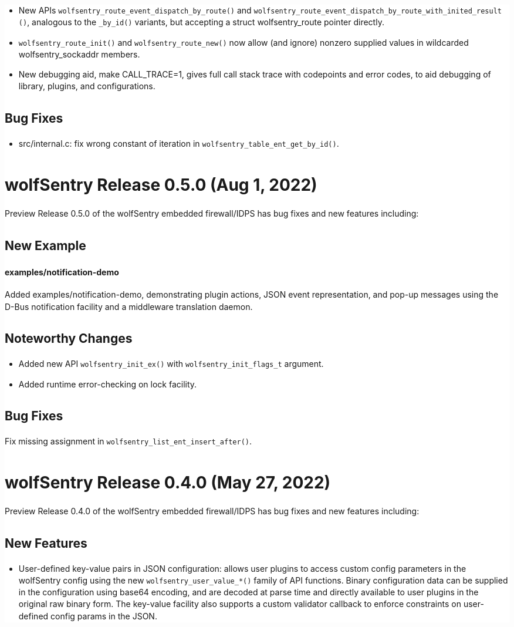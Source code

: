 * New APIs `wolfsentry_route_event_dispatch_by_route()` and `wolfsentry_route_event_dispatch_by_route_with_inited_result()`, analogous to the `_by_id()` variants, but accepting a struct wolfsentry_route pointer directly.

* `wolfsentry_route_init()` and `wolfsentry_route_new()` now allow (and ignore) nonzero supplied values in wildcarded wolfsentry_sockaddr members.

* New debugging aid, make CALL_TRACE=1, gives full call stack trace with codepoints and error codes, to aid debugging of library, plugins, and configurations.

## Bug Fixes

* src/internal.c: fix wrong constant of iteration in `wolfsentry_table_ent_get_by_id()`.


# wolfSentry Release 0.5.0 (Aug 1, 2022)

Preview Release 0.5.0 of the wolfSentry embedded firewall/IDPS has bug fixes and new features including:

## New Example

#### examples/notification-demo

Added examples/notification-demo, demonstrating plugin actions, JSON event representation, and pop-up messages using the D-Bus notification facility and a middleware translation daemon.

## Noteworthy Changes

* Added new API `wolfsentry_init_ex()` with `wolfsentry_init_flags_t` argument.

* Added runtime error-checking on lock facility.

## Bug Fixes

Fix missing assignment in `wolfsentry_list_ent_insert_after()`.


# wolfSentry Release 0.4.0 (May 27, 2022)

Preview Release 0.4.0 of the wolfSentry embedded firewall/IDPS has bug fixes and new features including:

## New Features

* User-defined key-value pairs in JSON configuration: allows user plugins to access custom config parameters in the wolfSentry config using the new `wolfsentry_user_value_*()` family of API functions.  Binary configuration data can be supplied in the configuration using base64 encoding, and are decoded at parse time and directly available to user plugins in the original raw binary form.  The key-value facility also supports a custom validator callback to enforce constraints on user-defined config params in the JSON.
